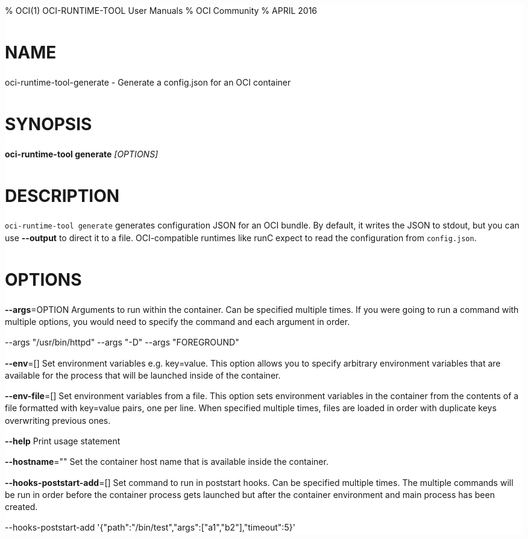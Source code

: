 % OCI(1) OCI-RUNTIME-TOOL User Manuals
% OCI Community
% APRIL 2016
# NAME
oci-runtime-tool-generate - Generate a config.json for an OCI container

# SYNOPSIS
**oci-runtime-tool generate** *[OPTIONS]*

# DESCRIPTION

`oci-runtime-tool generate` generates configuration JSON for an OCI bundle.
By default, it writes the JSON to stdout, but you can use **--output**
to direct it to a file.  OCI-compatible runtimes like runC expect to
read the configuration from `config.json`.

# OPTIONS
**--args**=OPTION
  Arguments to run within the container.  Can be specified multiple times.
  If you were going to run a command with multiple options, you would need
  to specify the command and each argument in order.

  --args "/usr/bin/httpd" --args "-D" --args "FOREGROUND"

**--env**=[]
  Set environment variables e.g. key=value.
  This option allows you to specify arbitrary environment variables
  that are available for the process that will be launched inside of
  the container.

**--env-file**=[]
  Set environment variables from a file.
  This option sets environment variables in the container from the
  contents of a file formatted with key=value pairs, one per line.
  When specified multiple times, files are loaded in order with duplicate
  keys overwriting previous ones.

**--help**
  Print usage statement

**--hostname**=""
  Set the container host name that is available inside the container.

**--hooks-poststart-add**=[]
  Set command to run in poststart hooks. Can be specified multiple times.
  The multiple commands will be run in order before the container process
  gets launched but after the container environment and main process has been
  created.

  --hooks-poststart-add '{"path":"/bin/test","args":["a1","b2"],"timeout":5}'
